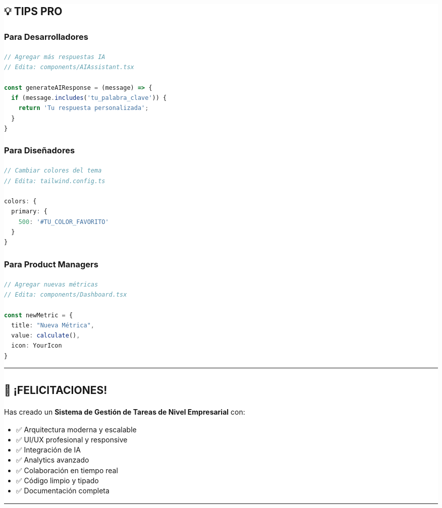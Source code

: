 
## 💡 TIPS PRO

### Para Desarrolladores
```javascript
// Agregar más respuestas IA
// Edita: components/AIAssistant.tsx

const generateAIResponse = (message) => {
  if (message.includes('tu_palabra_clave')) {
    return 'Tu respuesta personalizada';
  }
}
```

### Para Diseñadores
```typescript
// Cambiar colores del tema
// Edita: tailwind.config.ts

colors: {
  primary: {
    500: '#TU_COLOR_FAVORITO'
  }
}
```

### Para Product Managers
```typescript
// Agregar nuevas métricas
// Edita: components/Dashboard.tsx

const newMetric = {
  title: "Nueva Métrica",
  value: calculate(),
  icon: YourIcon
}
```

---

## 🎊 ¡FELICITACIONES!

Has creado un **Sistema de Gestión de Tareas de Nivel Empresarial** con:

- ✅ Arquitectura moderna y escalable
- ✅ UI/UX profesional y responsive
- ✅ Integración de IA
- ✅ Analytics avanzado
- ✅ Colaboración en tiempo real
- ✅ Código limpio y tipado
- ✅ Documentación completa

---